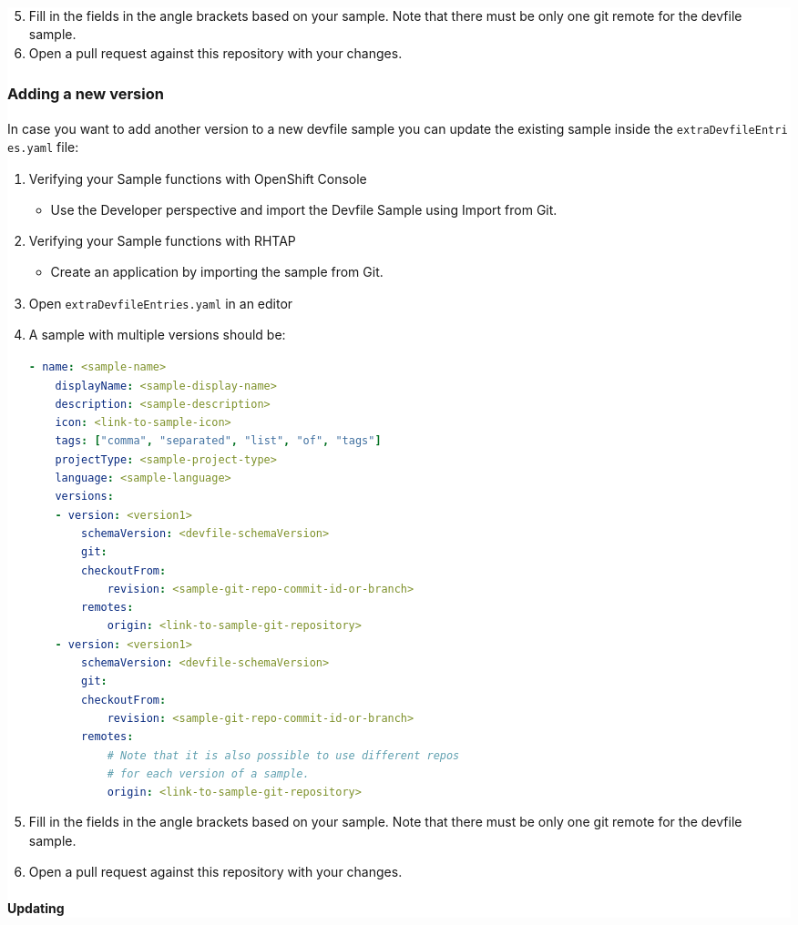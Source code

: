 5) Fill in the fields in the angle brackets based on your sample. Note that there must be only one git remote for the devfile sample.
6) Open a pull request against this repository with your changes.

### Adding a new version

In case you want to add another version to a new devfile sample you can update the existing sample inside the `extraDevfileEntries.yaml` file:

1) Verifying your Sample functions with OpenShift Console

    - Use the Developer perspective and import the Devfile Sample using Import from Git.

2) Verifying your Sample functions with RHTAP

    - Create an application by importing the sample from Git.

3) Open `extraDevfileEntries.yaml` in an editor
4) A sample with multiple versions should be:

    ```yaml
    - name: <sample-name>
        displayName: <sample-display-name>
        description: <sample-description>
        icon: <link-to-sample-icon>
        tags: ["comma", "separated", "list", "of", "tags"]
        projectType: <sample-project-type>
        language: <sample-language>
        versions:
        - version: <version1>
            schemaVersion: <devfile-schemaVersion>
            git:
            checkoutFrom:
                revision: <sample-git-repo-commit-id-or-branch>
            remotes:
                origin: <link-to-sample-git-repository>
        - version: <version1>
            schemaVersion: <devfile-schemaVersion>
            git:
            checkoutFrom:
                revision: <sample-git-repo-commit-id-or-branch>
            remotes:
                # Note that it is also possible to use different repos
                # for each version of a sample.
                origin: <link-to-sample-git-repository>
    ```

5) Fill in the fields in the angle brackets based on your sample. Note that there must be only one git remote for the devfile sample.
6) Open a pull request against this repository with your changes.

#### Updating
